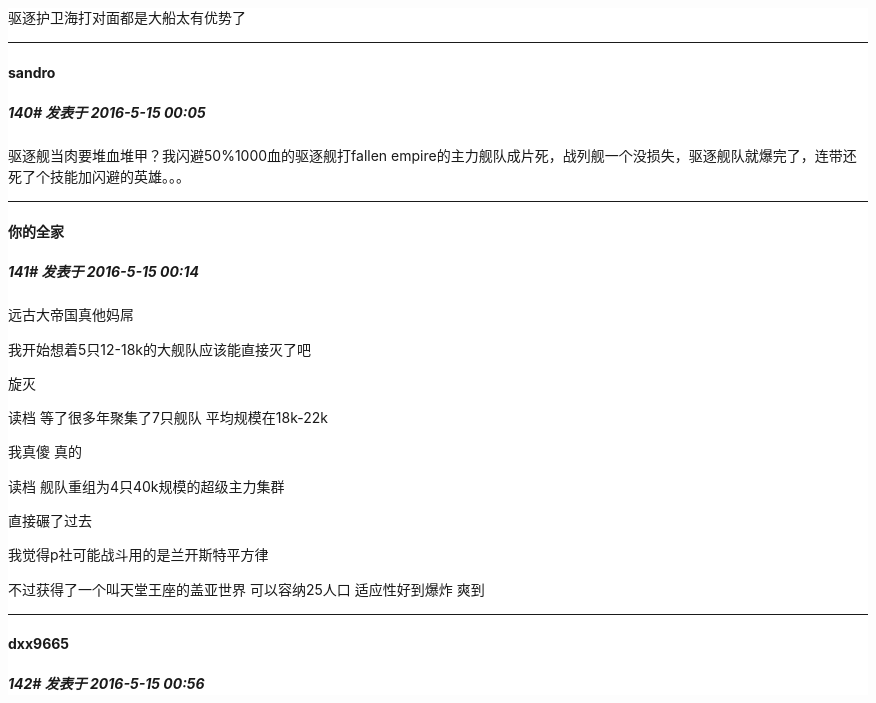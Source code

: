 


驱逐护卫海打对面都是大船太有优势了







*****

####  sandro  
##### 140#       发表于 2016-5-15 00:05




驱逐舰当肉要堆血堆甲？我闪避50%1000血的驱逐舰打fallen empire的主力舰队成片死，战列舰一个没损失，驱逐舰队就爆完了，连带还死了个技能加闪避的英雄。。。







*****

####  你的全家  
##### 141#       发表于 2016-5-15 00:14




远古大帝国真他妈屌


我开始想着5只12-18k的大舰队应该能直接灭了吧


旋灭


读档 等了很多年聚集了7只舰队 平均规模在18k-22k


我真傻 真的


读档 舰队重组为4只40k规模的超级主力集群


直接碾了过去


我觉得p社可能战斗用的是兰开斯特平方律


不过获得了一个叫天堂王座的盖亚世界 可以容纳25人口 适应性好到爆炸 爽到







*****

####  dxx9665  
##### 142#       发表于 2016-5-15 00:56
